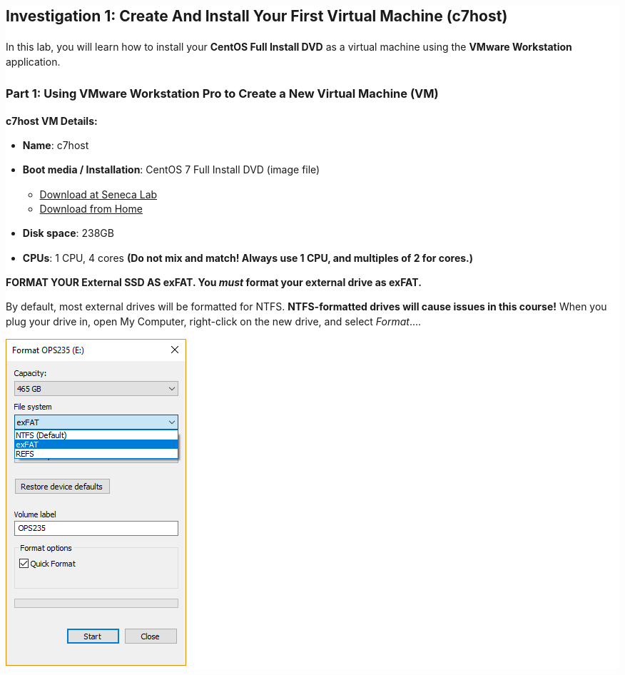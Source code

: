 ## Investigation 1: Create And Install Your First Virtual Machine (c7host)

In this lab, you will learn how to install your **CentOS Full Install DVD** as a virtual machine using the **VMware Workstation** application.

### Part 1: Using VMware Workstation Pro to Create a New Virtual Machine (VM)

**c7host VM Details:**

  - **Name**: c7host
  - **Boot media / Installation**: CentOS 7 Full Install DVD (image file)

       - [Download at Seneca Lab](https://mirror.senecacollege.ca/centos/7/isos/x86_64/CentOS-7-x86_64-DVD-2003.iso)
       - [Download from Home](http://mirror.netflash.net/centos/7/isos/x86_64/CentOS-7-x86_64-DVD-2003.iso)

  - **Disk space**: 238GB
  - **CPUs**: 1 CPU, 4 cores **(Do not mix and match! Always use 1 CPU, and multiples of 2 for cores.)**

**FORMAT YOUR External SSD AS exFAT. You _must_ format your external drive as exFAT.**

By default, most external drives will be formatted for NTFS. **NTFS-formatted drives will cause issues in this course!** When you plug your drive in, open My Computer, right-click on the new drive, and select _Format_....

![Format ExFAT](/img/Format_ExFAT.png)
